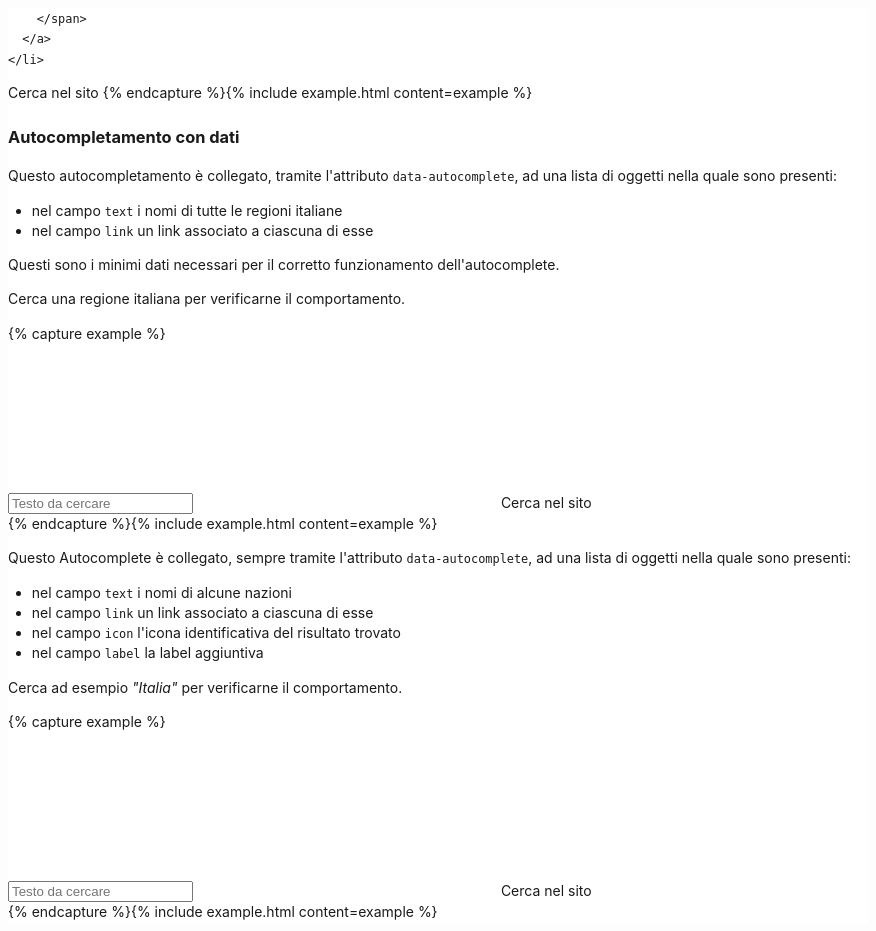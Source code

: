         </span>
      </a>
    </li>
  </ul>
  <label for="autocomplete-two" class="sr-only">Cerca nel sito</label>
</div>
{% endcapture %}{% include example.html content=example %}

### Autocompletamento con dati

Questo autocompletamento è collegato, tramite l'attributo `data-autocomplete`, ad una lista di oggetti nella quale sono presenti:

- nel campo `text` i nomi di tutte le regioni italiane
- nel campo `link` un link associato a ciascuna di esse

Questi sono i minimi dati necessari per il corretto funzionamento dell'autocomplete.

Cerca una regione italiana per verificarne il comportamento.

{% capture example %}
<div class="form-group">
  <input type="search" class="autocomplete" placeholder="Testo da cercare"
    id="autocomplete-regioni"
    name="autocomplete-regioni"
    data-autocomplete='{{ site.data.autocomplete.regioni | jsonify }}'>
  <span class="autocomplete-icon" aria-hidden="true">
    <svg class="icon icon-sm"><use xlink:href="{{ site.baseurl }}/dist/svg/sprite.svg#it-search"></use></svg>
  </span>
  <label for="autocomplete-regioni" class="sr-only">Cerca nel sito</label>
</div>
{% endcapture %}{% include example.html content=example %}

Questo Autocomplete è collegato, sempre tramite l'attributo `data-autocomplete`, ad una lista di oggetti nella quale sono presenti:

- nel campo `text` i nomi di alcune nazioni
- nel campo `link` un link associato a ciascuna di esse
- nel campo `icon` l'icona identificativa del risultato trovato
- nel campo `label` la label aggiuntiva

Cerca ad esempio _"Italia"_ per verificarne il comportamento.

{% capture example %}
<div class="form-group">
  <input type="search" class="autocomplete" placeholder="Testo da cercare"
    id="autocomplete-test"
    name="autocomplete-test"
    data-autocomplete='{{ site.data.autocomplete.nazioni | jsonify }}'>
  <span class="autocomplete-icon" aria-hidden="true">
    <svg class="icon icon-sm"><use xlink:href="{{ site.baseurl }}/dist/svg/sprite.svg#it-search"></use></svg>
  </span>
  <label for="autocomplete-test" class="sr-only">Cerca nel sito</label>
</div>
{% endcapture %}{% include example.html content=example %}
